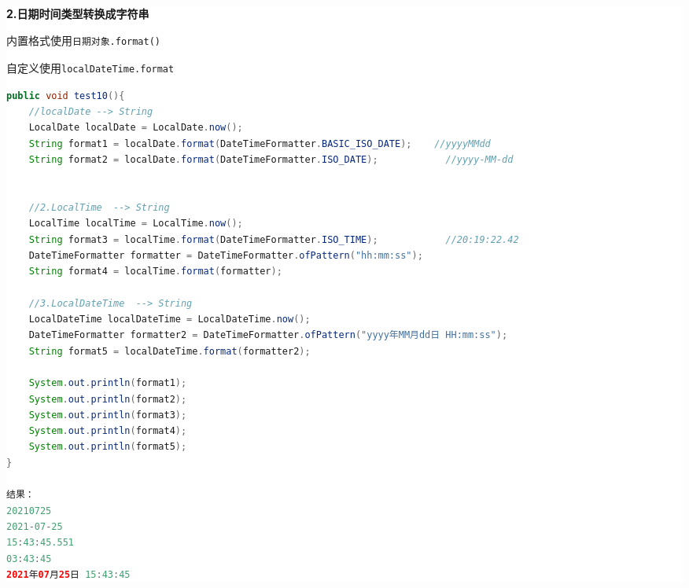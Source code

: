 **2.日期时间类型转换成字符串**

内置格式使用`日期对象.format()`

自定义使用`localDateTime.format`
```java
public void test10(){
    //localDate --> String
    LocalDate localDate = LocalDate.now();
    String format1 = localDate.format(DateTimeFormatter.BASIC_ISO_DATE);    //yyyyMMdd
    String format2 = localDate.format(DateTimeFormatter.ISO_DATE);            //yyyy-MM-dd


    //2.LocalTime  --> String
    LocalTime localTime = LocalTime.now();
    String format3 = localTime.format(DateTimeFormatter.ISO_TIME);            //20:19:22.42
    DateTimeFormatter formatter = DateTimeFormatter.ofPattern("hh:mm:ss");
    String format4 = localTime.format(formatter);

    //3.LocalDateTime  --> String
    LocalDateTime localDateTime = LocalDateTime.now();
    DateTimeFormatter formatter2 = DateTimeFormatter.ofPattern("yyyy年MM月dd日 HH:mm:ss");
    String format5 = localDateTime.format(formatter2);

    System.out.println(format1);
    System.out.println(format2);
    System.out.println(format3);
    System.out.println(format4);
    System.out.println(format5);
}

结果：
20210725
2021-07-25
15:43:45.551
03:43:45
2021年07月25日 15:43:45
```